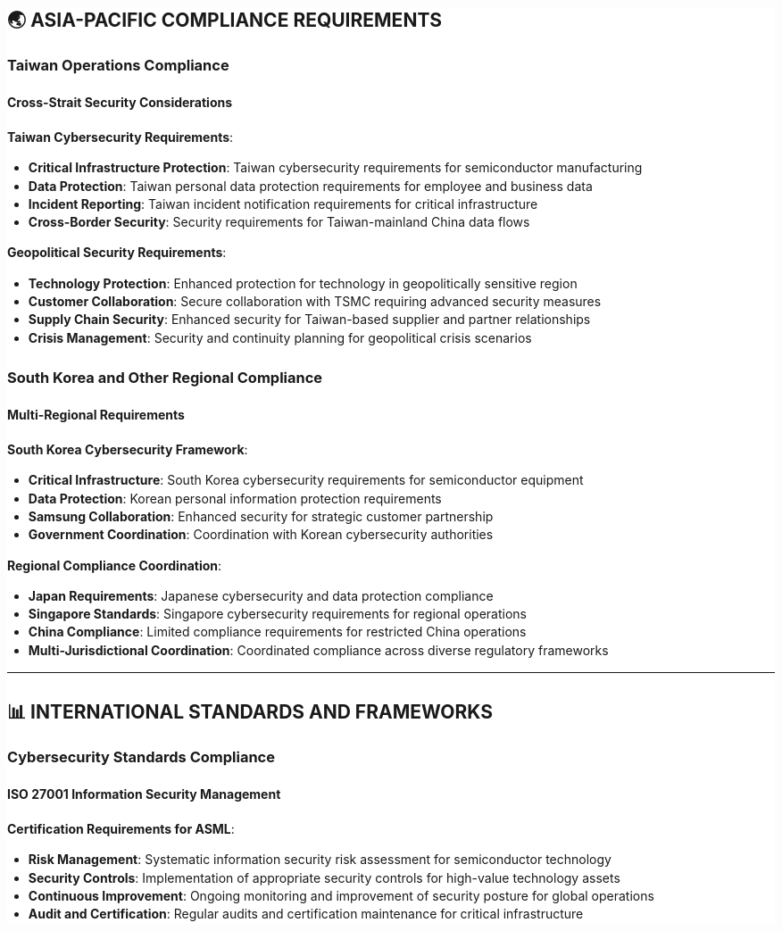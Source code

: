 
## 🌏 **ASIA-PACIFIC COMPLIANCE REQUIREMENTS**

### **Taiwan Operations Compliance**

#### **Cross-Strait Security Considerations**

**Taiwan Cybersecurity Requirements**:
- **Critical Infrastructure Protection**: Taiwan cybersecurity requirements for semiconductor manufacturing
- **Data Protection**: Taiwan personal data protection requirements for employee and business data
- **Incident Reporting**: Taiwan incident notification requirements for critical infrastructure
- **Cross-Border Security**: Security requirements for Taiwan-mainland China data flows

**Geopolitical Security Requirements**:
- **Technology Protection**: Enhanced protection for technology in geopolitically sensitive region
- **Customer Collaboration**: Secure collaboration with TSMC requiring advanced security measures
- **Supply Chain Security**: Enhanced security for Taiwan-based supplier and partner relationships
- **Crisis Management**: Security and continuity planning for geopolitical crisis scenarios

### **South Korea and Other Regional Compliance**

#### **Multi-Regional Requirements**

**South Korea Cybersecurity Framework**:
- **Critical Infrastructure**: South Korea cybersecurity requirements for semiconductor equipment
- **Data Protection**: Korean personal information protection requirements
- **Samsung Collaboration**: Enhanced security for strategic customer partnership
- **Government Coordination**: Coordination with Korean cybersecurity authorities

**Regional Compliance Coordination**:
- **Japan Requirements**: Japanese cybersecurity and data protection compliance
- **Singapore Standards**: Singapore cybersecurity requirements for regional operations
- **China Compliance**: Limited compliance requirements for restricted China operations
- **Multi-Jurisdictional Coordination**: Coordinated compliance across diverse regulatory frameworks

---

## 📊 **INTERNATIONAL STANDARDS AND FRAMEWORKS**

### **Cybersecurity Standards Compliance**

#### **ISO 27001 Information Security Management**

**Certification Requirements for ASML**:
- **Risk Management**: Systematic information security risk assessment for semiconductor technology
- **Security Controls**: Implementation of appropriate security controls for high-value technology assets
- **Continuous Improvement**: Ongoing monitoring and improvement of security posture for global operations
- **Audit and Certification**: Regular audits and certification maintenance for critical infrastructure
